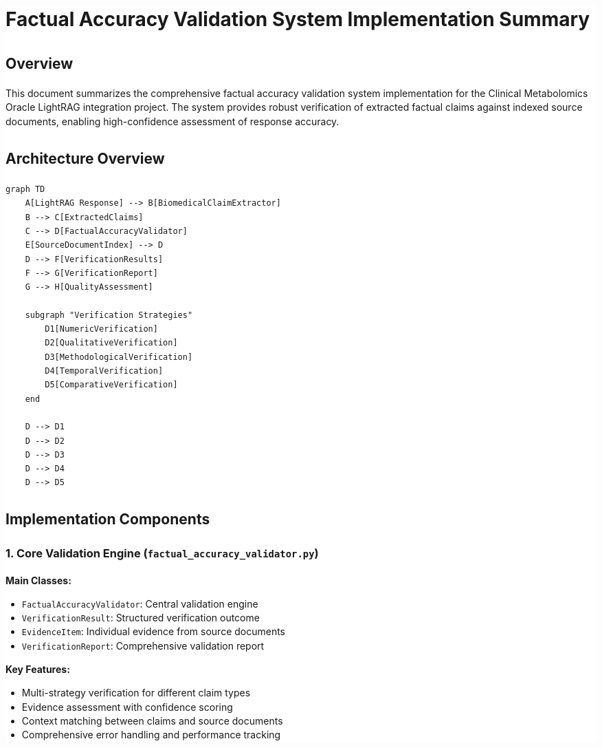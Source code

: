 # Factual Accuracy Validation System Implementation Summary

## Overview

This document summarizes the comprehensive factual accuracy validation system implementation for the Clinical Metabolomics Oracle LightRAG integration project. The system provides robust verification of extracted factual claims against indexed source documents, enabling high-confidence assessment of response accuracy.

## Architecture Overview

```mermaid
graph TD
    A[LightRAG Response] --> B[BiomedicalClaimExtractor]
    B --> C[ExtractedClaims]
    C --> D[FactualAccuracyValidator]
    E[SourceDocumentIndex] --> D
    D --> F[VerificationResults]
    F --> G[VerificationReport]
    G --> H[QualityAssessment]
    
    subgraph "Verification Strategies"
        D1[NumericVerification]
        D2[QualitativeVerification] 
        D3[MethodologicalVerification]
        D4[TemporalVerification]
        D5[ComparativeVerification]
    end
    
    D --> D1
    D --> D2
    D --> D3
    D --> D4
    D --> D5
```

## Implementation Components

### 1. Core Validation Engine (`factual_accuracy_validator.py`)

**Main Classes:**
- `FactualAccuracyValidator`: Central validation engine
- `VerificationResult`: Structured verification outcome
- `EvidenceItem`: Individual evidence from source documents
- `VerificationReport`: Comprehensive validation report

**Key Features:**
- Multi-strategy verification for different claim types
- Evidence assessment with confidence scoring
- Context matching between claims and source documents
- Comprehensive error handling and performance tracking
